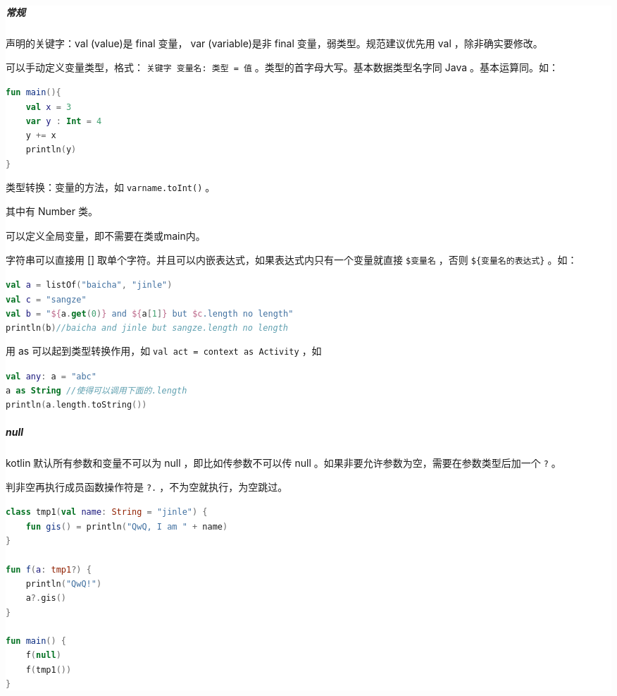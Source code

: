 ##### 常规

声明的关键字：val (value)是 final 变量， var (variable)是非 final 变量，弱类型。规范建议优先用 val ，除非确实要修改。

可以手动定义变量类型，格式： `关键字 变量名: 类型 = 值` 。类型的首字母大写。基本数据类型名字同 Java 。基本运算同。如：

```kotlin
fun main(){
    val x = 3
    var y : Int = 4
    y += x
    println(y)
}
```

类型转换：变量的方法，如 `varname.toInt()` 。

其中有 Number 类。

可以定义全局变量，即不需要在类或main内。

字符串可以直接用 [] 取单个字符。并且可以内嵌表达式，如果表达式内只有一个变量就直接 `$变量名` ，否则 `${变量名的表达式}` 。如：

```kotlin
val a = listOf("baicha", "jinle")
val c = "sangze"
val b = "${a.get(0)} and ${a[1]} but $c.length no length"
println(b)//baicha and jinle but sangze.length no length
```

用 as 可以起到类型转换作用，如 `val act = context as Activity` ，如

```kotlin
val any: a = "abc"
a as String //使得可以调用下面的.length
println(a.length.toString())
```





##### null

kotlin 默认所有参数和变量不可以为 null ，即比如传参数不可以传 null 。如果非要允许参数为空，需要在参数类型后加一个 `?` 。

判非空再执行成员函数操作符是 `?.` ，不为空就执行，为空跳过。

```kotlin
class tmp1(val name: String = "jinle") {
    fun gis() = println("QwQ, I am " + name)
}

fun f(a: tmp1?) {
    println("QwQ!")
    a?.gis()
}

fun main() {
    f(null)
    f(tmp1())
}
```

